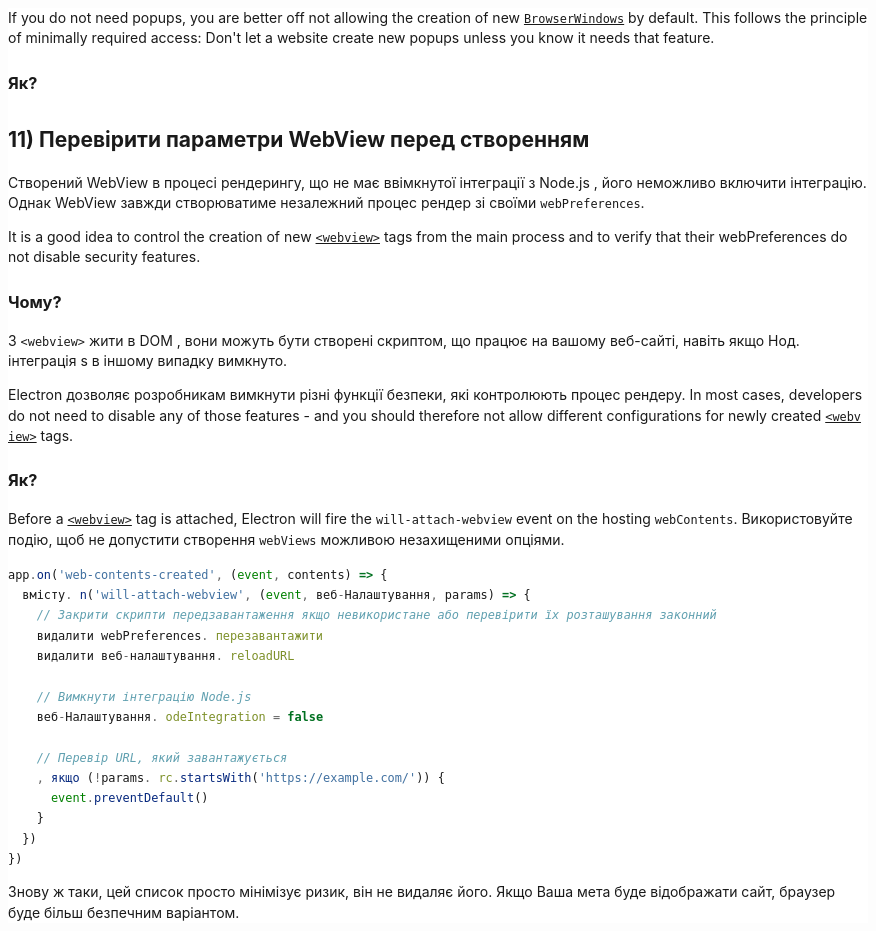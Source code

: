 If you do not need popups, you are better off not allowing the creation of new [`BrowserWindows`][browser-window] by default. This follows the principle of minimally required access: Don't let a website create new popups unless you know it needs that feature.

### Як?

```html<!-- Неправильне --><webview allowpopups src="page.html"></webview><!-- Добре --><webview src="page.html"></webview>
```


## 11) Перевірити параметри WebView перед створенням

Створений WebView в процесі рендерингу, що не має ввімкнутої інтеграції з Node.js , його неможливо включити інтеграцію. Однак WebView завжди створюватиме незалежний процес рендер зі своїми `webPreferences`.

It is a good idea to control the creation of new [`<webview>`][webview-tag] tags from the main process and to verify that their webPreferences do not disable security features.

### Чому?

З `<webview>` жити в DOM , вони можуть бути створені скриптом, що працює на вашому веб-сайті, навіть якщо Нод. інтеграція s в іншому випадку вимкнуто.

Electron дозволяє розробникам вимкнути різні функції безпеки, які контролюють процес рендеру. In most cases, developers do not need to disable any of those features - and you should therefore not allow different configurations for newly created [`<webview>`][webview-tag] tags.

### Як?

Before a [`<webview>`][webview-tag] tag is attached, Electron will fire the `will-attach-webview` event on the hosting `webContents`. Використовуйте подію, щоб не допустити створення `webViews` можливою незахищеними опціями.

```js
app.on('web-contents-created', (event, contents) => {
  вмісту. n('will-attach-webview', (event, веб-Налаштування, params) => {
    // Закрити скрипти передзавантаження якщо невикористане або перевірити їх розташування законний
    видалити webPreferences. перезавантажити
    видалити веб-налаштування. reloadURL

    // Вимкнути інтеграцію Node.js
    веб-Налаштування. odeIntegration = false

    // Перевір URL, який завантажується
    , якщо (!params. rc.startsWith('https://example.com/')) {
      event.preventDefault()
    }
  })
})
```

Знову ж таки, цей список просто мінімізує ризик, він не видаляє його. Якщо Ваша мета буде відображати сайт, браузер буде більш безпечним варіантом.


[browser-window]: ../api/browser-window.md
[browser-window]: ../api/browser-window.md
[browser-view]: ../api/browser-view.md
[webview-tag]: ../api/webview-tag.md
[web-contents]: ../api/web-contents.md
[new-window]: ../api/web-contents.md#event-new-window
[will-navigate]: ../api/web-contents.md#event-will-navigate
[open-external]: ../api/shell.md#shellopenexternalurl-options-callback
[sandbox]: ../api/sandbox-option.md
[responsible-disclosure]: https://en.wikipedia.org/wiki/Responsible_disclosure